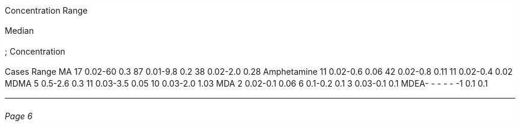 Concentration Range

Median

; Concentration

Cases Range MA 17 0.02-60 0.3 87 0.01-9.8 0.2 38 0.02-2.0 0.28 Amphetamine 11 0.02-0.6 0.06 42 0.02-0.8 0.11 11 0.02-0.4 0.02 MDMA 5 0.5-2.6 0.3 11 0.03-3.5 0.05 10 0.03-2.0 1.03 MDA 2 0.02-0.1 0.06 6 0.1-0.2 0.1 3 0.03-0.1 0.1 MDEA- - - - - -1 0.1 0.1


---

###### Page 6

